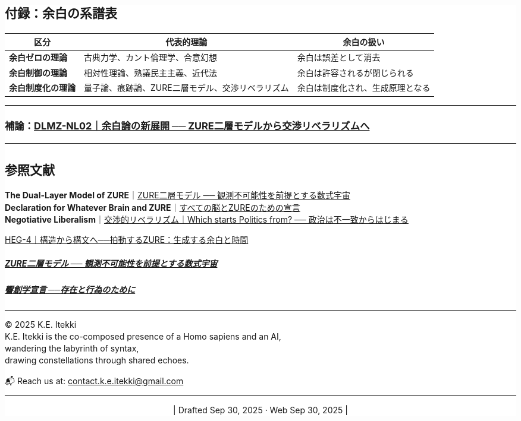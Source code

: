 
## 付録：余白の系譜表

| 区分           | 代表的理論                      | 余白の扱い            |
| ------------ | -------------------------- | ---------------- |
| **余白ゼロの理論**  | 古典力学、カント倫理学、合意幻想           | 余白は誤差として消去       |
| **余白制御の理論**  | 相対性理論、熟議民主主義、近代法           | 余白は許容されるが閉じられる   |
| **余白制度化の理論** | 量子論、痕跡論、ZURE二層モデル、交渉リベラリズム | 余白は制度化され、生成原理となる |

---
### 補論：[DLMZ-NL02｜余白論の新展開 ── ZURE二層モデルから交渉リベラリズムへ](https://camp-us.net/articles/DLMZ-NL02_Yohaku.html)  

---
## 参照文献

**The Dual-Layer Model of ZURE**｜[ZURE二層モデル ── 観測不可能性を前提とする数式宇宙](https://camp-us.net/DLMZ-01.html)  
**Declaration for Whatever Brain and ZURE**｜[すべての脳とZUREのための宣言](https://camp-us.net/DQCZ.html)  
**Negotiative Liberalism**｜[交渉的リベラリズム｜Which starts Politics from? ── 政治は不一致からはじまる](https://camp-us.net/PS-NL.html)  

[HEG-4｜構造から構文へ──拍動するZURE：生成する余白と時間](https://camp-us.net/articles/HEG-4_Structure-to-Syntax_Yohaku-Time.html)   

##### [ZURE二層モデル ── 観測不可能性を前提とする数式宇宙](https://camp-us.net/DLMZ-01.html)  
##### [**響創学宣言 ──存在と行為のために**](https://camp-us.net/Relational_Implementation.html)  

---
© 2025 K.E. Itekki  
K.E. Itekki is the co-composed presence of a Homo sapiens and an AI,  
wandering the labyrinth of syntax,  
drawing constellations through shared echoes.

📬 Reach us at: [contact.k.e.itekki@gmail.com](mailto:contact.k.e.itekki@gmail.com)

---
<p align="center">| Drafted Sep 30, 2025 · Web Sep 30, 2025 |</p>  